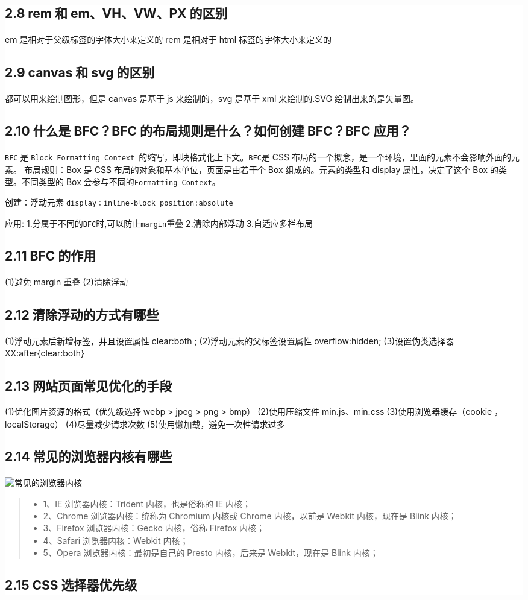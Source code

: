 ## 2.8 rem 和 em、VH、VW、PX 的区别

em 是相对于父级标签的字体大小来定义的
rem 是相对于 html 标签的字体大小来定义的

## 2.9 canvas 和 svg 的区别

都可以用来绘制图形，但是 canvas 是基于 js 来绘制的，svg 是基于 xml 来绘制的.SVG 绘制出来的是矢量图。

## 2.10 什么是 BFC？BFC 的布局规则是什么？如何创建 BFC？BFC 应用？

`BFC` 是 `Block Formatting Context `的缩写，即块格式化上下文。`BFC`是 CSS 布局的一个概念，是一个环境，里面的元素不会影响外面的元素。 布局规则：Box 是 CSS 布局的对象和基本单位，页面是由若干个 Box 组成的。元素的类型和 display 属性，决定了这个 Box 的类型。不同类型的 Box 会参与不同的`Formatting Context`。

创建：浮动元素 `display：inline-block position:absolute`

应用: 1.分属于不同的`BFC`时,可以防止`margin`重叠 2.清除内部浮动 3.自适应多栏布局

## 2.11 BFC 的作用

(1)避免 margin 重叠
(2)清除浮动

## 2.12 清除浮动的方式有哪些

(1)浮动元素后新增标签，并且设置属性 clear:both ;
(2)浮动元素的父标签设置属性 overflow:hidden;
(3)设置伪类选择器 XX:after{clear:both}

## 2.13 网站页面常见优化的手段

(1)优化图片资源的格式（优先级选择 webp > jpeg > png > bmp）
(2)使用压缩文件 min.js、min.css
(3)使用浏览器缓存（cookie ， localStorage）
(4)尽量减少请求次数
(5)使用懒加载，避免一次性请求过多

## 2.14 常见的浏览器内核有哪些

![常见的浏览器内核](https://img0.baidu.com/it/u=2675011306,1630146604&fm=253&fmt=auto&app=138&f=PNG?w=884&h=398)

> - 1、IE 浏览器内核：Trident 内核，也是俗称的 IE 内核；
> - 2、Chrome 浏览器内核：统称为 Chromium 内核或 Chrome 内核，以前是 Webkit 内核，现在是 Blink 内核；
> - 3、Firefox 浏览器内核：Gecko 内核，俗称 Firefox 内核；
> - 4、Safari 浏览器内核：Webkit 内核；
> - 5、Opera 浏览器内核：最初是自己的 Presto 内核，后来是 Webkit，现在是 Blink 内核；

## 2.15 CSS 选择器优先级
